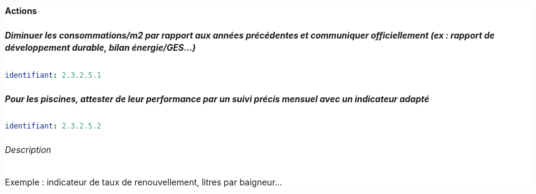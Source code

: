 
#### Actions
##### Diminuer les consommations/m2 par rapport aux années précédentes et communiquer officiellement (ex : rapport de développement durable, bilan énergie/GES...)
```yaml
identifiant: 2.3.2.5.1
```

##### Pour les piscines, attester de leur performance par un suivi précis mensuel avec un indicateur adapté 
```yaml
identifiant: 2.3.2.5.2
```
###### Description
Exemple : indicateur de taux de renouvellement, litres par baigneur...

